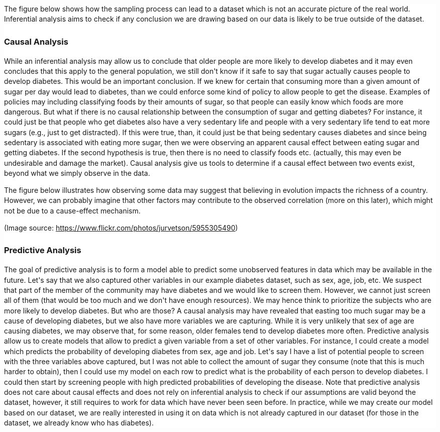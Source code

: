 The figure below shows how the sampling process can lead to a dataset which is not an accurate picture of the real world. Inferential analysis aims to check if any conclusion we are drawing based on our data is likely to be true outside of the dataset.

```{figure} /_static/lecture_specific/intro_data_analysis/selection_bias.png
```


### Causal Analysis
While an inferential analysis may allow us to conclude that older people are more likely to develop diabetes and it may even concludes that this apply to the general population, we still don't know if it safe to say that sugar actually causes people to develop diabetes. This would be an important conclusion. If we knew for certain that consuming more than a given amount of sugar per day would lead to diabetes, than we could enforce some kind of policy to allow people to get the disease. Examples of policies may including classifying foods by their amounts of sugar, so that people can easily know which foods are more dangerous. But what if there is no causal relationship between the consumption of sugar and getting diabetes? For instance, it could just be that people who get diabetes also have a very sedentary life and people with a very sedentary life tend to eat more sugars (e.g., just to get distracted). If this were true, than, it could just be that being sedentary causes diabetes and since being sedentary is associated with eating more sugar, then we were observing an apparent causal effect between eating sugar and getting diabetes. If the second hypothesis is true, then there is no need to classify foods etc. (actually, this may even be undesirable and damage the market). Causal analysis give us tools to determine if a causal effect between two events exist, beyond what we simply observe in the data.

The figure below illustrates how observing some data may suggest that believing in evolution impacts the richness of a country. However, we can probably imagine that other factors may contribute to the observed correlation (more on this later), which might not be due to a cause-effect mechanism.

```{figure} /_static/lecture_specific/intro_data_analysis/spurious_correlation.jpg
```

(Image source: https://www.flickr.com/photos/jurvetson/5955305490)

### Predictive Analysis
The goal of predictive analysis is to form a model able to predict some unobserved features in data which may be available in the future. Let's say that we also captured other variables in our example diabetes dataset, such as sex, age, job, etc. We suspect that part of the member of the community may have diabetes and we would like to screen them. However, we cannot just screen all of them (that would be too much and we don't have enough resources). We may hence think to prioritize the subjects who are more likely to develop diabetes. But who are those? A causal analysis may have revealed that easting too much sugar may be a cause of developing diabetes, but we also have more variables we are capturing. While it is very unlikely that sex of age are causing diabetes, we may observe that, for some reason, older females tend to develop diabetes more often. Predictive analysis allow us to create models that allow to predict a given variable from a set of other variables. For instance, I could create a model which predicts the probability of developing diabetes from sex, age and job. Let's say I have a list of potential people to screen with the three variables above captured, but I was not able to collect the amount of sugar they consume (note that this is much harder to obtain), then I could use my model on each row to predict what is the probability of each person to develop diabetes. I could then start by screening people with high predicted probabilities of developing the disease. Note that predictive analysis does not care about causal effects and does not rely on inferential analysis to check if our assumptions are valid beyond the dataset, however, it still requires to work for data which have never been seen before. In practice, while we may create our model based on our dataset, we are really interested in using it on data which is not already captured in our dataset (for those in the dataset, we already know who has diabetes).
